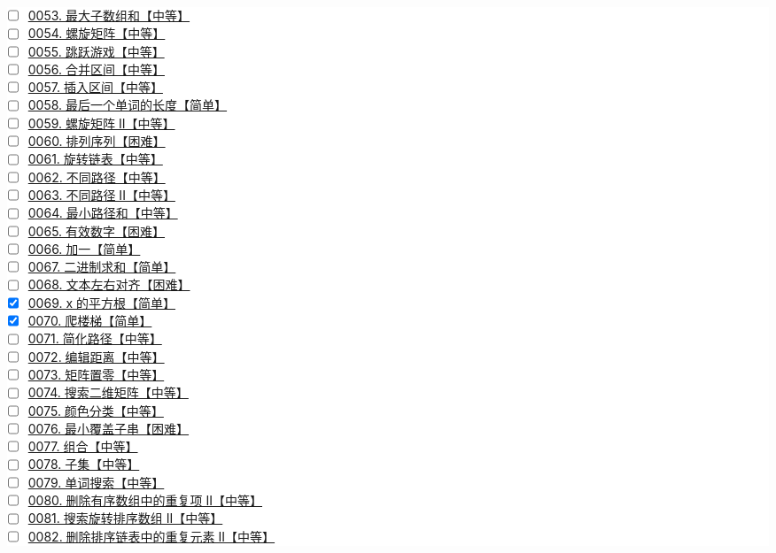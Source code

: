 - [ ] [0053. 最大子数组和【中等】](https://tnotesjs.github.io/TNotes.leetcode/notes/0053.%20%E6%9C%80%E5%A4%A7%E5%AD%90%E6%95%B0%E7%BB%84%E5%92%8C%E3%80%90%E4%B8%AD%E7%AD%89%E3%80%91/README)
- [ ] [0054. 螺旋矩阵【中等】](https://tnotesjs.github.io/TNotes.leetcode/notes/0054.%20%E8%9E%BA%E6%97%8B%E7%9F%A9%E9%98%B5%E3%80%90%E4%B8%AD%E7%AD%89%E3%80%91/README)
- [ ] [0055. 跳跃游戏【中等】](https://tnotesjs.github.io/TNotes.leetcode/notes/0055.%20%E8%B7%B3%E8%B7%83%E6%B8%B8%E6%88%8F%E3%80%90%E4%B8%AD%E7%AD%89%E3%80%91/README)
- [ ] [0056. 合并区间【中等】](https://tnotesjs.github.io/TNotes.leetcode/notes/0056.%20%E5%90%88%E5%B9%B6%E5%8C%BA%E9%97%B4%E3%80%90%E4%B8%AD%E7%AD%89%E3%80%91/README)
- [ ] [0057. 插入区间【中等】](https://tnotesjs.github.io/TNotes.leetcode/notes/0057.%20%E6%8F%92%E5%85%A5%E5%8C%BA%E9%97%B4%E3%80%90%E4%B8%AD%E7%AD%89%E3%80%91/README)
- [ ] [0058. 最后一个单词的长度【简单】](https://tnotesjs.github.io/TNotes.leetcode/notes/0058.%20%E6%9C%80%E5%90%8E%E4%B8%80%E4%B8%AA%E5%8D%95%E8%AF%8D%E7%9A%84%E9%95%BF%E5%BA%A6%E3%80%90%E7%AE%80%E5%8D%95%E3%80%91/README)
- [ ] [0059. 螺旋矩阵 II【中等】](https://tnotesjs.github.io/TNotes.leetcode/notes/0059.%20%E8%9E%BA%E6%97%8B%E7%9F%A9%E9%98%B5%20II%E3%80%90%E4%B8%AD%E7%AD%89%E3%80%91/README)
- [ ] [0060. 排列序列【困难】](https://tnotesjs.github.io/TNotes.leetcode/notes/0060.%20%E6%8E%92%E5%88%97%E5%BA%8F%E5%88%97%E3%80%90%E5%9B%B0%E9%9A%BE%E3%80%91/README)
- [ ] [0061. 旋转链表【中等】](https://tnotesjs.github.io/TNotes.leetcode/notes/0061.%20%E6%97%8B%E8%BD%AC%E9%93%BE%E8%A1%A8%E3%80%90%E4%B8%AD%E7%AD%89%E3%80%91/README)
- [ ] [0062. 不同路径【中等】](https://tnotesjs.github.io/TNotes.leetcode/notes/0062.%20%E4%B8%8D%E5%90%8C%E8%B7%AF%E5%BE%84%E3%80%90%E4%B8%AD%E7%AD%89%E3%80%91/README)
- [ ] [0063. 不同路径 II【中等】](https://tnotesjs.github.io/TNotes.leetcode/notes/0063.%20%E4%B8%8D%E5%90%8C%E8%B7%AF%E5%BE%84%20II%E3%80%90%E4%B8%AD%E7%AD%89%E3%80%91/README)
- [ ] [0064. 最小路径和【中等】](https://tnotesjs.github.io/TNotes.leetcode/notes/0064.%20%E6%9C%80%E5%B0%8F%E8%B7%AF%E5%BE%84%E5%92%8C%E3%80%90%E4%B8%AD%E7%AD%89%E3%80%91/README)
- [ ] [0065. 有效数字【困难】](https://tnotesjs.github.io/TNotes.leetcode/notes/0065.%20%E6%9C%89%E6%95%88%E6%95%B0%E5%AD%97%E3%80%90%E5%9B%B0%E9%9A%BE%E3%80%91/README)
- [ ] [0066. 加一【简单】](https://tnotesjs.github.io/TNotes.leetcode/notes/0066.%20%E5%8A%A0%E4%B8%80%E3%80%90%E7%AE%80%E5%8D%95%E3%80%91/README)
- [ ] [0067. 二进制求和【简单】](https://tnotesjs.github.io/TNotes.leetcode/notes/0067.%20%E4%BA%8C%E8%BF%9B%E5%88%B6%E6%B1%82%E5%92%8C%E3%80%90%E7%AE%80%E5%8D%95%E3%80%91/README)
- [ ] [0068. 文本左右对齐【困难】](https://tnotesjs.github.io/TNotes.leetcode/notes/0068.%20%E6%96%87%E6%9C%AC%E5%B7%A6%E5%8F%B3%E5%AF%B9%E9%BD%90%E3%80%90%E5%9B%B0%E9%9A%BE%E3%80%91/README)
- [x] [0069. x 的平方根【简单】](https://tnotesjs.github.io/TNotes.leetcode/notes/0069.%20x%20%E7%9A%84%E5%B9%B3%E6%96%B9%E6%A0%B9%E3%80%90%E7%AE%80%E5%8D%95%E3%80%91/README)
- [x] [0070. 爬楼梯【简单】](https://tnotesjs.github.io/TNotes.leetcode/notes/0070.%20%E7%88%AC%E6%A5%BC%E6%A2%AF%E3%80%90%E7%AE%80%E5%8D%95%E3%80%91/README)
- [ ] [0071. 简化路径【中等】](https://tnotesjs.github.io/TNotes.leetcode/notes/0071.%20%E7%AE%80%E5%8C%96%E8%B7%AF%E5%BE%84%E3%80%90%E4%B8%AD%E7%AD%89%E3%80%91/README)
- [ ] [0072. 编辑距离【中等】](https://tnotesjs.github.io/TNotes.leetcode/notes/0072.%20%E7%BC%96%E8%BE%91%E8%B7%9D%E7%A6%BB%E3%80%90%E4%B8%AD%E7%AD%89%E3%80%91/README)
- [ ] [0073. 矩阵置零【中等】](https://tnotesjs.github.io/TNotes.leetcode/notes/0073.%20%E7%9F%A9%E9%98%B5%E7%BD%AE%E9%9B%B6%E3%80%90%E4%B8%AD%E7%AD%89%E3%80%91/README)
- [ ] [0074. 搜索二维矩阵【中等】](https://tnotesjs.github.io/TNotes.leetcode/notes/0074.%20%E6%90%9C%E7%B4%A2%E4%BA%8C%E7%BB%B4%E7%9F%A9%E9%98%B5%E3%80%90%E4%B8%AD%E7%AD%89%E3%80%91/README)
- [ ] [0075. 颜色分类【中等】](https://tnotesjs.github.io/TNotes.leetcode/notes/0075.%20%E9%A2%9C%E8%89%B2%E5%88%86%E7%B1%BB%E3%80%90%E4%B8%AD%E7%AD%89%E3%80%91/README)
- [ ] [0076. 最小覆盖子串【困难】](https://tnotesjs.github.io/TNotes.leetcode/notes/0076.%20%E6%9C%80%E5%B0%8F%E8%A6%86%E7%9B%96%E5%AD%90%E4%B8%B2%E3%80%90%E5%9B%B0%E9%9A%BE%E3%80%91/README)
- [ ] [0077. 组合【中等】](https://tnotesjs.github.io/TNotes.leetcode/notes/0077.%20%E7%BB%84%E5%90%88%E3%80%90%E4%B8%AD%E7%AD%89%E3%80%91/README)
- [ ] [0078. 子集【中等】](https://tnotesjs.github.io/TNotes.leetcode/notes/0078.%20%E5%AD%90%E9%9B%86%E3%80%90%E4%B8%AD%E7%AD%89%E3%80%91/README)
- [ ] [0079. 单词搜索【中等】](https://tnotesjs.github.io/TNotes.leetcode/notes/0079.%20%E5%8D%95%E8%AF%8D%E6%90%9C%E7%B4%A2%E3%80%90%E4%B8%AD%E7%AD%89%E3%80%91/README)
- [ ] [0080. 删除有序数组中的重复项 II【中等】](https://tnotesjs.github.io/TNotes.leetcode/notes/0080.%20%E5%88%A0%E9%99%A4%E6%9C%89%E5%BA%8F%E6%95%B0%E7%BB%84%E4%B8%AD%E7%9A%84%E9%87%8D%E5%A4%8D%E9%A1%B9%20II%E3%80%90%E4%B8%AD%E7%AD%89%E3%80%91/README)
- [ ] [0081. 搜索旋转排序数组 II【中等】](https://tnotesjs.github.io/TNotes.leetcode/notes/0081.%20%E6%90%9C%E7%B4%A2%E6%97%8B%E8%BD%AC%E6%8E%92%E5%BA%8F%E6%95%B0%E7%BB%84%20II%E3%80%90%E4%B8%AD%E7%AD%89%E3%80%91/README)
- [ ] [0082. 删除排序链表中的重复元素 II【中等】](https://tnotesjs.github.io/TNotes.leetcode/notes/0082.%20%E5%88%A0%E9%99%A4%E6%8E%92%E5%BA%8F%E9%93%BE%E8%A1%A8%E4%B8%AD%E7%9A%84%E9%87%8D%E5%A4%8D%E5%85%83%E7%B4%A0%20II%E3%80%90%E4%B8%AD%E7%AD%89%E3%80%91/README)